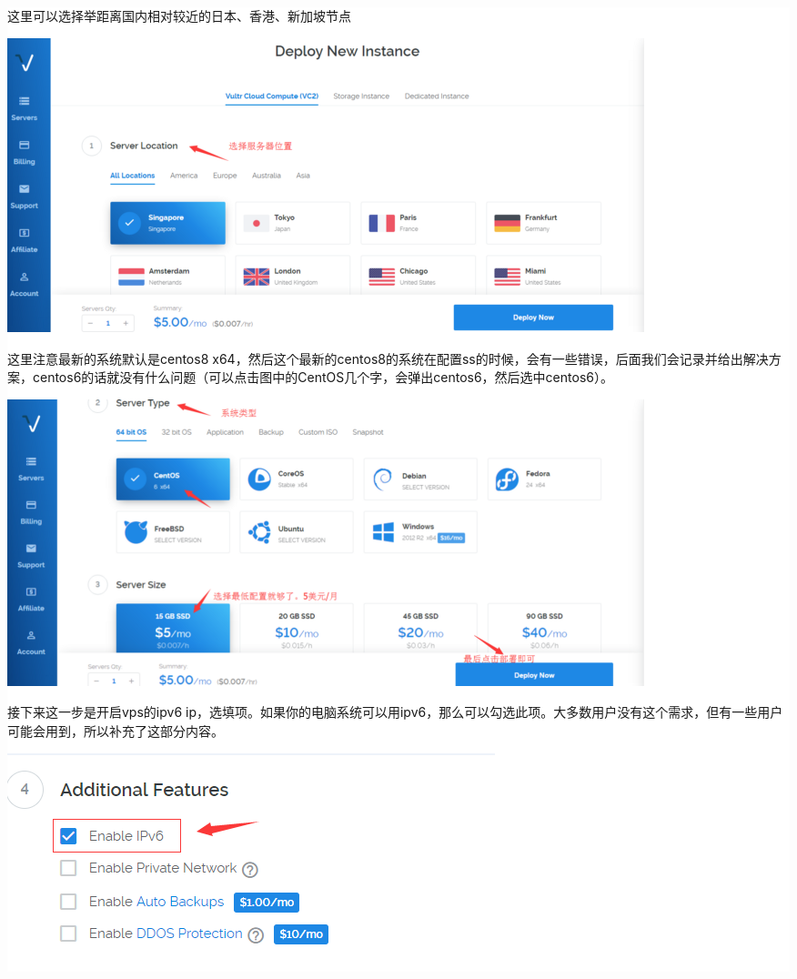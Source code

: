 这里可以选择举距离国内相对较近的日本、香港、新加坡节点

![](https://github.com/phoenixash520/vultr-ssr-ipv6-CentOs8-/blob/master/2.png?raw=true)

这里注意最新的系统默认是centos8 x64，然后这个最新的centos8的系统在配置ss的时候，会有一些错误，后面我们会记录并给出解决方案，centos6的话就没有什么问题（可以点击图中的CentOS几个字，会弹出centos6，然后选中centos6）。

![](https://github.com/phoenixash520/vultr-ssr-ipv6-CentOs8-/blob/master/3.png?raw=true)

接下来这一步是开启vps的ipv6 ip，选填项。如果你的电脑系统可以用ipv6，那么可以勾选此项。大多数用户没有这个需求，但有一些用户可能会用到，所以补充了这部分内容。

![](https://github.com/phoenixash520/vultr-ssr-ipv6-CentOs8-/blob/master/4.png?raw=true)
